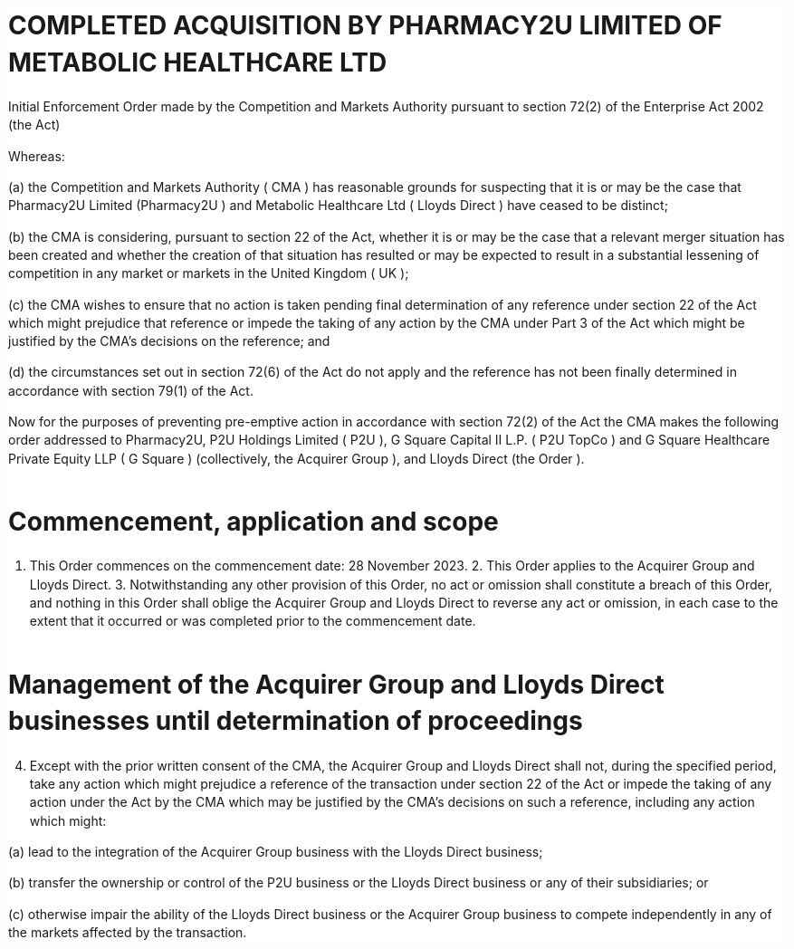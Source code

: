 # COMPLETED ACQUISITION BY PHARMACY2U LIMITED OF METABOLIC HEALTHCARE LTD

Initial Enforcement Order made by the Competition and Markets Authority pursuant to section 72(2) of the Enterprise Act 2002 (the Act)

Whereas:

(a) the Competition and Markets Authority ( CMA ) has reasonable grounds for suspecting that it is or may be the case that Pharmacy2U Limited (Pharmacy2U ) and Metabolic Healthcare Ltd ( Lloyds Direct ) have ceased to be distinct;

(b) the CMA is considering, pursuant to section 22 of the Act, whether it is or may be the case that a relevant merger situation has been created and whether the creation of that situation has resulted or may be expected to result in a substantial lessening of competition in any market or markets in the United Kingdom ( UK );

(c) the CMA wishes to ensure that no action is taken pending final determination of any reference under section 22 of the Act which might prejudice that reference or impede the taking of any action by the CMA under Part 3 of the Act which might be justified by the CMA’s decisions on the reference; and

(d) the circumstances set out in section 72(6) of the Act do not apply and the reference has not been finally determined in accordance with section 79(1) of the Act.

Now for the purposes of preventing pre-emptive action in accordance with section 72(2) of the Act the CMA makes the following order addressed to Pharmacy2U, P2U Holdings Limited ( P2U ), G Square Capital II L.P. ( P2U TopCo ) and G Square Healthcare Private Equity LLP ( G Square ) (collectively, the Acquirer Group ), and Lloyds Direct (the Order ).

# Commencement, application and scope

1. This Order commences on the commencement date: 28 November 2023. 2. This Order applies to the Acquirer Group and Lloyds Direct. 3. Notwithstanding any other provision of this Order, no act or omission shall constitute a breach of this Order, and nothing in this Order shall oblige the Acquirer Group and Lloyds Direct to reverse any act or omission, in each case to the extent that it occurred or was completed prior to the commencement date.

# Management of the Acquirer Group and Lloyds Direct businesses until determination of proceedings

4. Except with the prior written consent of the CMA, the Acquirer Group and Lloyds Direct shall not, during the specified period, take any action which might prejudice a reference of the transaction under section 22 of the Act or impede the taking of any action under the Act by the CMA which may be justified by the CMA’s decisions on such a reference, including any action which might:

(a) lead to the integration of the Acquirer Group business with the Lloyds Direct business;

(b) transfer the ownership or control of the P2U business or the Lloyds Direct business or any of their subsidiaries; or

(c) otherwise impair the ability of the Lloyds Direct business or the Acquirer Group business to compete independently in any of the markets affected by the transaction.
